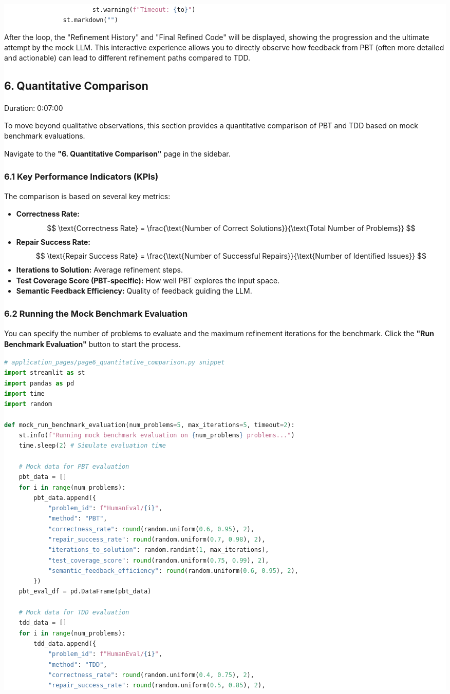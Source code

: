 ```python
                        st.warning(f"Timeout: {to}")
                st.markdown("")
```

After the loop, the "Refinement History" and "Final Refined Code" will be displayed, showing the progression and the ultimate attempt by the mock LLM. This interactive experience allows you to directly observe how feedback from PBT (often more detailed and actionable) can lead to different refinement paths compared to TDD.

## 6. Quantitative Comparison
Duration: 0:07:00

To move beyond qualitative observations, this section provides a quantitative comparison of PBT and TDD based on mock benchmark evaluations.

Navigate to the **"6. Quantitative Comparison"** page in the sidebar.

### 6.1 Key Performance Indicators (KPIs)
The comparison is based on several key metrics:
*   **Correctness Rate:** $$ \text{Correctness Rate} = \frac{\text{Number of Correct Solutions}}{\text{Total Number of Problems}} $$
*   **Repair Success Rate:** $$ \text{Repair Success Rate} = \frac{\text{Number of Successful Repairs}}{\text{Number of Identified Issues}} $$
*   **Iterations to Solution:** Average refinement steps.
*   **Test Coverage Score (PBT-specific):** How well PBT explores the input space.
*   **Semantic Feedback Efficiency:** Quality of feedback guiding the LLM.

### 6.2 Running the Mock Benchmark Evaluation
You can specify the number of problems to evaluate and the maximum refinement iterations for the benchmark. Click the **"Run Benchmark Evaluation"** button to start the process.

```python
# application_pages/page6_quantitative_comparison.py snippet
import streamlit as st
import pandas as pd
import time
import random

def mock_run_benchmark_evaluation(num_problems=5, max_iterations=5, timeout=2):
    st.info(f"Running mock benchmark evaluation on {num_problems} problems...")
    time.sleep(2) # Simulate evaluation time

    # Mock data for PBT evaluation
    pbt_data = []
    for i in range(num_problems):
        pbt_data.append({
            "problem_id": f"HumanEval/{i}",
            "method": "PBT",
            "correctness_rate": round(random.uniform(0.6, 0.95), 2),
            "repair_success_rate": round(random.uniform(0.7, 0.98), 2),
            "iterations_to_solution": random.randint(1, max_iterations),
            "test_coverage_score": round(random.uniform(0.75, 0.99), 2),
            "semantic_feedback_efficiency": round(random.uniform(0.6, 0.95), 2),
        })
    pbt_eval_df = pd.DataFrame(pbt_data)

    # Mock data for TDD evaluation
    tdd_data = []
    for i in range(num_problems):
        tdd_data.append({
            "problem_id": f"HumanEval/{i}",
            "method": "TDD",
            "correctness_rate": round(random.uniform(0.4, 0.75), 2),
            "repair_success_rate": round(random.uniform(0.5, 0.85), 2),
```